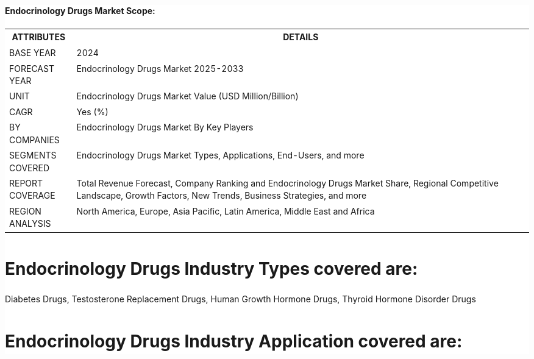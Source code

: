 <h4>Endocrinology Drugs Market Scope:</h4>
<table>
<tr>
<th>ATTRIBUTES</th>
<th>DETAILS</th>
</tr>
<tr>
<td>BASE YEAR</td>
<td>2024</td>
</tr>
<tr>
<td>FORECAST YEAR</td>
<td>Endocrinology Drugs Market 2025-2033</td>
</tr>
<tr>
<td>UNIT</td>
<td>Endocrinology Drugs Market Value (USD Million/Billion)</td>
<tr>
<td>CAGR</td>
<td>Yes (%)</td>
</tr>
</tr>
<tr>
<td>BY COMPANIES</td>
<td>Endocrinology Drugs Market By Key Players</td>
</tr>
<tr>
<td>SEGMENTS COVERED</td>
<td>Endocrinology Drugs Market Types, Applications, End-Users, and more</td>
</tr>
<tr>
<td>REPORT COVERAGE</td>
<td>Total Revenue Forecast, Company Ranking and Endocrinology Drugs Market Share, Regional Competitive Landscape, Growth Factors, New Trends, Business Strategies, and more</td>
</tr>
<tr>
<td>REGION ANALYSIS</td>
<td>North America, Europe, Asia Pacific, Latin America, Middle East and Africa</td>
</tr>
</table>

# <strong>Endocrinology Drugs Industry Types covered are:</strong>

Diabetes Drugs, Testosterone Replacement Drugs, Human Growth Hormone Drugs, Thyroid Hormone Disorder Drugs

# <strong>Endocrinology Drugs Industry Application covered are:</strong>
